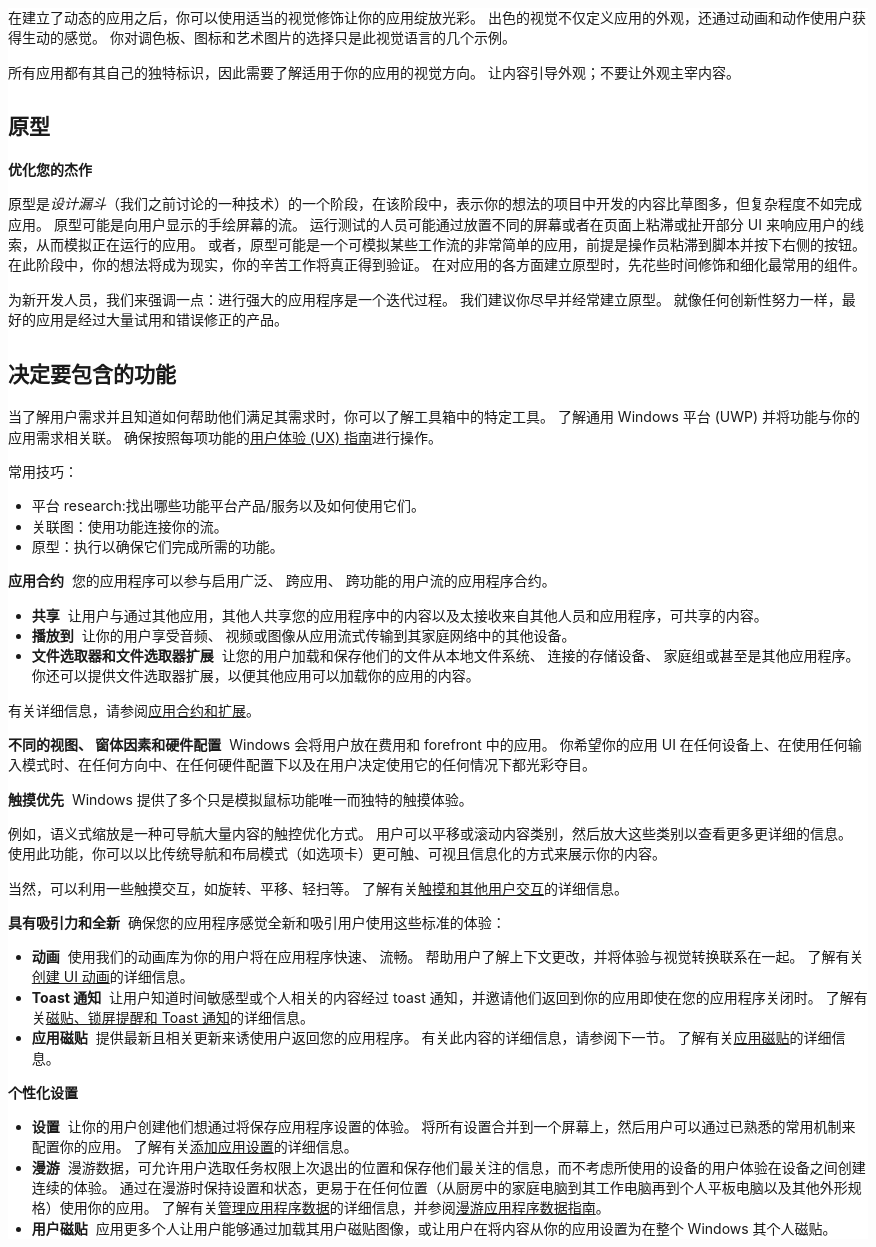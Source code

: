 在建立了动态的应用之后，你可以使用适当的视觉修饰让你的应用绽放光彩。 出色的视觉不仅定义应用的外观，还通过动画和动作使用户获得生动的感觉。 你对调色板、图标和艺术图片的选择只是此视觉语言的几个示例。

所有应用都有其自己的独特标识，因此需要了解适用于你的应用的视觉方向。 让内容引导外观；不要让外观主宰内容。

## <a name="prototype"></a>原型

**优化您的杰作**

原型是*设计漏斗*（我们之前讨论的一种技术）的一个阶段，在该阶段中，表示你的想法的项目中开发的内容比草图多，但复杂程度不如完成应用。 原型可能是向用户显示的手绘屏幕的流。 运行测试的人员可能通过放置不同的屏幕或者在页面上粘滞或扯开部分 UI 来响应用户的线索，从而模拟正在运行的应用。 或者，原型可能是一个可模拟某些工作流的非常简单的应用，前提是操作员粘滞到脚本并按下右侧的按钮。 在此阶段中，你的想法将成为现实，你的辛苦工作将真正得到验证。 在对应用的各方面建立原型时，先花些时间修饰和细化最常用的组件。

为新开发人员，我们来强调一点：进行强大的应用程序是一个迭代过程。 我们建议你尽早并经常建立原型。 就像任何创新性努力一样，最好的应用是经过大量试用和错误修正的产品。

## <a name="decide-what-features-to-include"></a>决定要包含的功能

当了解用户需求并且知道如何帮助他们满足其需求时，你可以了解工具箱中的特定工具。 了解通用 Windows 平台 (UWP) 并将功能与你的应用需求相关联。 确保按照每项功能的[用户体验 (UX) 指南](https://developer.microsoft.com/windows/apps/design)进行操作。


常用技巧：

-   平台 research:找出哪些功能平台产品/服务以及如何使用它们。
-   关联图：使用功能连接你的流。
-   原型：执行以确保它们完成所需的功能。

**应用合约**  您的应用程序可以参与启用广泛、 跨应用、 跨功能的用户流的应用程序合约。

-   **共享**  让用户与通过其他应用，其他人共享您的应用程序中的内容以及太接收来自其他人员和应用程序，可共享的内容。
-   **播放到**  让你的用户享受音频、 视频或图像从应用流式传输到其家庭网络中的其他设备。
-   **文件选取器和文件选取器扩展**  让您的用户加载和保存他们的文件从本地文件系统、 连接的存储设备、 家庭组或甚至是其他应用程序。 你还可以提供文件选取器扩展，以便其他应用可以加载你的应用的内容。

有关详细信息，请参阅[应用合约和扩展](https://msdn.microsoft.com/library/windows/apps/hh464906)。


**不同的视图、 窗体因素和硬件配置**  Windows 会将用户放在费用和 forefront 中的应用。 你希望你的应用 UI 在任何设备上、在使用任何输入模式时、在任何方向中、在任何硬件配置下以及在用户决定使用它的任何情况下都光彩夺目。

**触摸优先**  Windows 提供了多个只是模拟鼠标功能唯一而独特的触摸体验。

例如，语义式缩放是一种可导航大量内容的触控优化方式。 用户可以平移或滚动内容类别，然后放大这些类别以查看更多更详细的信息。 使用此功能，你可以以比传统导航和布局模式（如选项卡）更可触、可视且信息化的方式来展示你的内容。

当然，可以利用一些触摸交互，如旋转、平移、轻扫等。 了解有关[触摸和其他用户交互](../design/input/input-primer.md)的详细信息。

**具有吸引力和全新**  确保您的应用程序感觉全新和吸引用户使用这些标准的体验：

-   **动画**  使用我们的动画库为你的用户将在应用程序快速、 流畅。 帮助用户了解上下文更改，并将体验与视觉转换联系在一起。 了解有关[创建 UI 动画](../graphics/animations-overview.md)的详细信息。
-   **Toast 通知**  让用户知道时间敏感型或个人相关的内容经过 toast 通知，并邀请他们返回到你的应用即使在您的应用程序关闭时。 了解有关[磁贴、锁屏提醒和 Toast 通知](../design/shell/tiles-and-notifications/index.md)的详细信息。
-   **应用磁贴**  提供最新且相关更新来诱使用户返回您的应用程序。 有关此内容的详细信息，请参阅下一节。 了解有关[应用磁贴](../design/shell/tiles-and-notifications/creating-tiles.md)的详细信息。

**个性化设置**

-   **设置**  让你的用户创建他们想通过将保存应用程序设置的体验。 将所有设置合并到一个屏幕上，然后用户可以通过已熟悉的常用机制来配置你的应用。 了解有关[添加应用设置](../design/app-settings/app-settings-and-data.md)的详细信息。
-   **漫游**  漫游数据，可允许用户选取任务权限上次退出的位置和保存他们最关注的信息，而不考虑所使用的设备的用户体验在设备之间创建连续的体验。 通过在漫游时保持设置和状态，更易于在任何位置（从厨房中的家庭电脑到其工作电脑再到个人平板电脑以及其他外形规格）使用你的应用。 了解有关[管理应用程序数据](../design/app-settings/store-and-retrieve-app-data.md)的详细信息，并参阅[漫游应用程序数据指南](https://msdn.microsoft.com/library/windows/apps/hh465094)。
-   **用户磁贴**  应用更多个人让用户能够通过加载其用户磁贴图像，或让用户在将内容从你的应用设置为在整个 Windows 其个人磁贴。
